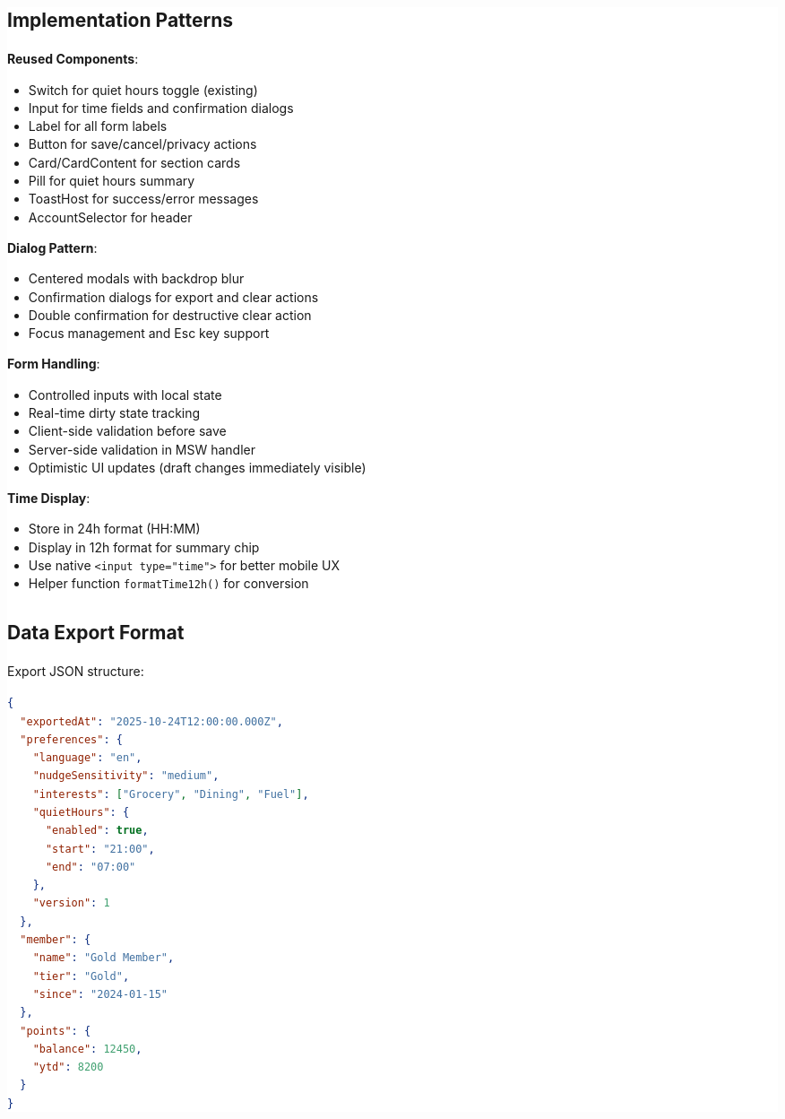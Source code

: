 ## Implementation Patterns

**Reused Components**:
- Switch for quiet hours toggle (existing)
- Input for time fields and confirmation dialogs
- Label for all form labels
- Button for save/cancel/privacy actions
- Card/CardContent for section cards
- Pill for quiet hours summary
- ToastHost for success/error messages
- AccountSelector for header

**Dialog Pattern**:
- Centered modals with backdrop blur
- Confirmation dialogs for export and clear actions
- Double confirmation for destructive clear action
- Focus management and Esc key support

**Form Handling**:
- Controlled inputs with local state
- Real-time dirty state tracking
- Client-side validation before save
- Server-side validation in MSW handler
- Optimistic UI updates (draft changes immediately visible)

**Time Display**:
- Store in 24h format (HH:MM)
- Display in 12h format for summary chip
- Use native `<input type="time">` for better mobile UX
- Helper function `formatTime12h()` for conversion

## Data Export Format

Export JSON structure:
```json
{
  "exportedAt": "2025-10-24T12:00:00.000Z",
  "preferences": {
    "language": "en",
    "nudgeSensitivity": "medium",
    "interests": ["Grocery", "Dining", "Fuel"],
    "quietHours": {
      "enabled": true,
      "start": "21:00",
      "end": "07:00"
    },
    "version": 1
  },
  "member": {
    "name": "Gold Member",
    "tier": "Gold",
    "since": "2024-01-15"
  },
  "points": {
    "balance": 12450,
    "ytd": 8200
  }
}
```

